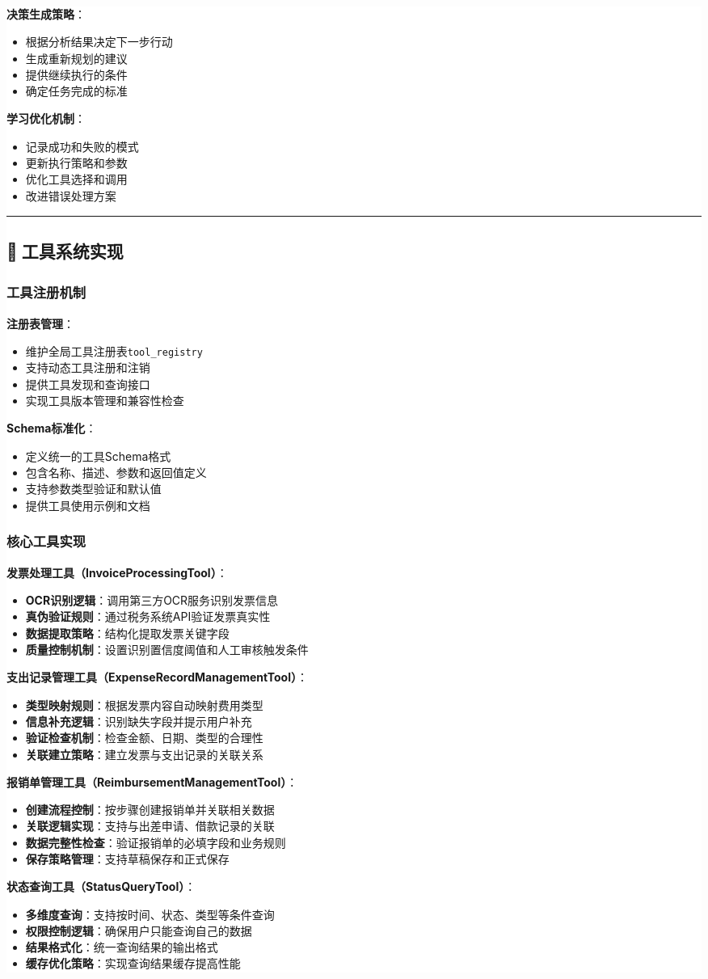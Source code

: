 **决策生成策略**：
- 根据分析结果决定下一步行动
- 生成重新规划的建议
- 提供继续执行的条件
- 确定任务完成的标准

**学习优化机制**：
- 记录成功和失败的模式
- 更新执行策略和参数
- 优化工具选择和调用
- 改进错误处理方案

---

## 🔧 工具系统实现

### 工具注册机制

**注册表管理**：
- 维护全局工具注册表`tool_registry`
- 支持动态工具注册和注销
- 提供工具发现和查询接口
- 实现工具版本管理和兼容性检查

**Schema标准化**：
- 定义统一的工具Schema格式
- 包含名称、描述、参数和返回值定义
- 支持参数类型验证和默认值
- 提供工具使用示例和文档

### 核心工具实现

**发票处理工具（InvoiceProcessingTool）**：
- **OCR识别逻辑**：调用第三方OCR服务识别发票信息
- **真伪验证规则**：通过税务系统API验证发票真实性
- **数据提取策略**：结构化提取发票关键字段
- **质量控制机制**：设置识别置信度阈值和人工审核触发条件

**支出记录管理工具（ExpenseRecordManagementTool）**：
- **类型映射规则**：根据发票内容自动映射费用类型
- **信息补充逻辑**：识别缺失字段并提示用户补充
- **验证检查机制**：检查金额、日期、类型的合理性
- **关联建立策略**：建立发票与支出记录的关联关系

**报销单管理工具（ReimbursementManagementTool）**：
- **创建流程控制**：按步骤创建报销单并关联相关数据
- **关联逻辑实现**：支持与出差申请、借款记录的关联
- **数据完整性检查**：验证报销单的必填字段和业务规则
- **保存策略管理**：支持草稿保存和正式保存

**状态查询工具（StatusQueryTool）**：
- **多维度查询**：支持按时间、状态、类型等条件查询
- **权限控制逻辑**：确保用户只能查询自己的数据
- **结果格式化**：统一查询结果的输出格式
- **缓存优化策略**：实现查询结果缓存提高性能
